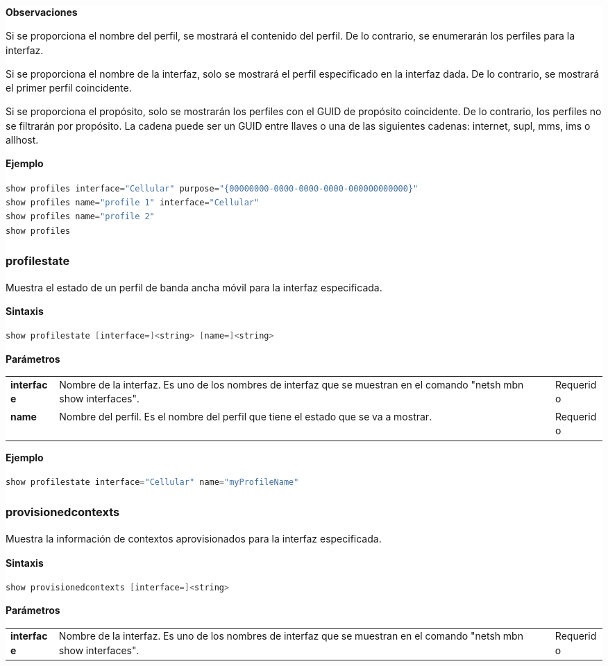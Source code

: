 **Observaciones**

Si se proporciona el nombre del perfil, se mostrará el contenido del perfil. De lo contrario, se enumerarán los perfiles para la interfaz.

Si se proporciona el nombre de la interfaz, solo se mostrará el perfil especificado en la interfaz dada. De lo contrario, se mostrará el primer perfil coincidente.

Si se proporciona el propósito, solo se mostrarán los perfiles con el GUID de propósito coincidente.  De lo contrario, los perfiles no se filtrarán por propósito.  La cadena puede ser un GUID entre llaves o una de las siguientes cadenas: internet, supl, mms, ims o allhost.

**Ejemplo**

```powershell
show profiles interface="Cellular" purpose="{00000000-0000-0000-0000-000000000000}"
show profiles name="profile 1" interface="Cellular"
show profiles name="profile 2"
show profiles
```

### <a name="profilestate"></a>profilestate

Muestra el estado de un perfil de banda ancha móvil para la interfaz especificada.

**Sintaxis**

```powershell
show profilestate [interface=]<string> [name=]<string>
```

**Parámetros**

|               |                                                                                               |          |
|---------------|-----------------------------------------------------------------------------------------------|----------|
| **interface** | Nombre de la interfaz. Es uno de los nombres de interfaz que se muestran en el comando "netsh mbn show interfaces". | Requerido |
| **name**      | Nombre del perfil. Es el nombre del perfil que tiene el estado que se va a mostrar.            | Requerido |

**Ejemplo**

```powershell
show profilestate interface="Cellular" name="myProfileName"
```

### <a name="provisionedcontexts"></a>provisionedcontexts

Muestra la información de contextos aprovisionados para la interfaz especificada.

**Sintaxis**

```powershell
show provisionedcontexts [interface=]<string>
```

**Parámetros**

|               |                                                                                               |          |
|---------------|-----------------------------------------------------------------------------------------------|----------|
| **interface** | Nombre de la interfaz. Es uno de los nombres de interfaz que se muestran en el comando "netsh mbn show interfaces". | Requerido |

